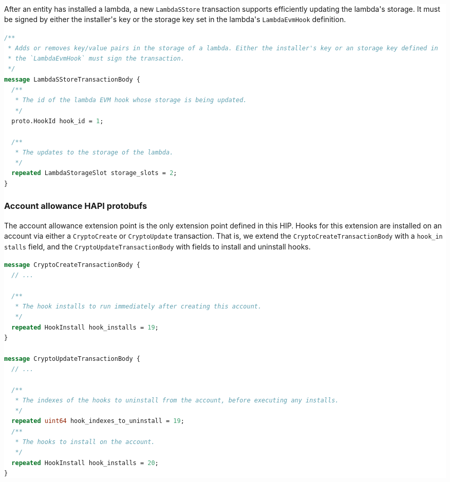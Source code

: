 After an entity has installed a lambda, a new `LambdaSStore` transaction supports efficiently updating the
lambda's storage. It must be signed by either the installer's key or the storage key set in the lambda's `LambdaEvmHook`
definition.

```protobuf
/**
 * Adds or removes key/value pairs in the storage of a lambda. Either the installer's key or an storage key defined in
 * the `LambdaEvmHook` must sign the transaction.
 */
message LambdaSStoreTransactionBody {
  /**
   * The id of the lambda EVM hook whose storage is being updated.
   */
  proto.HookId hook_id = 1;

  /**
   * The updates to the storage of the lambda.
   */
  repeated LambdaStorageSlot storage_slots = 2;
}
```

### Account allowance HAPI protobufs

The account allowance extension point is the only extension point defined in this HIP. Hooks for this extension are
installed on an account via either a `CryptoCreate` or `CryptoUpdate` transaction. That is, we extend the
`CryptoCreateTransactionBody` with a `hook_installs` field, and the `CryptoUpdateTransactionBody` with fields to
install and uninstall hooks.

```protobuf
message CryptoCreateTransactionBody {
  // ...

  /**
   * The hook installs to run immediately after creating this account.
   */
  repeated HookInstall hook_installs = 19;
}

message CryptoUpdateTransactionBody {
  // ...

  /**
   * The indexes of the hooks to uninstall from the account, before executing any installs.
   */
  repeated uint64 hook_indexes_to_uninstall = 19;
  /**
   * The hooks to install on the account.
   */
  repeated HookInstall hook_installs = 20;
}
```
